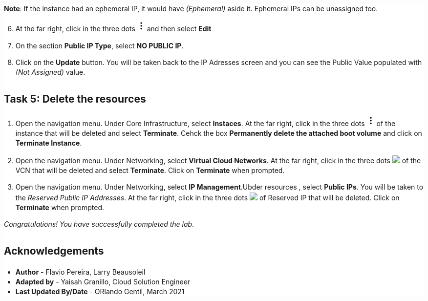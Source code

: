 **Note**: If the instance had an ephemeral IP, it would have *(Ephemeral)* aside it. Ephemeral IPs can be unassigned too.

6. At the far right, click in the three dots ![](images/3dots.png " ") and then select **Edit**

7. On the section **Public IP Type**, select **NO PUBLIC IP**.

8. Click on the **Update** button. You will be taken back to the IP Adresses screen and you can see the Public Value populated with *(Not Assigned)* value.


## Task 5: Delete the resources

1. Open the navigation menu. Under Core Infrastructure, select **Instaces**. At the far right, click in the three dots ![](images/3dots.png " ") of the instance that will be deleted and select **Terminate**. Cehck the box **Permanently delete the attached boot volume** and click on **Terminate Instance**.


2. Open the navigation menu. Under Networking, select **Virtual Cloud Networks**. At the far right, click in the three dots ![](images-sandbox/3dots.png " ") of the VCN that will be deleted and select **Terminate**. Click on **Terminate** when prompted.

3. Open the navigation menu. Under Networking, select **IP Management**.Ubder resources , select **Public IPs**. You will be taken to the *Reserved Public IP Addresses*. At the far right, click in the three dots ![](images-sandbox/3dots.png " ") of Reserved IP that will be deleted. Click on **Terminate** when prompted.


*Congratulations! You have successfully completed the lab.*

## Acknowledgements

- **Author** - Flavio Pereira, Larry Beausoleil
- **Adapted by** -  Yaisah Granillo, Cloud Solution Engineer
- **Last Updated By/Date** - ORlando Gentil, March 2021

